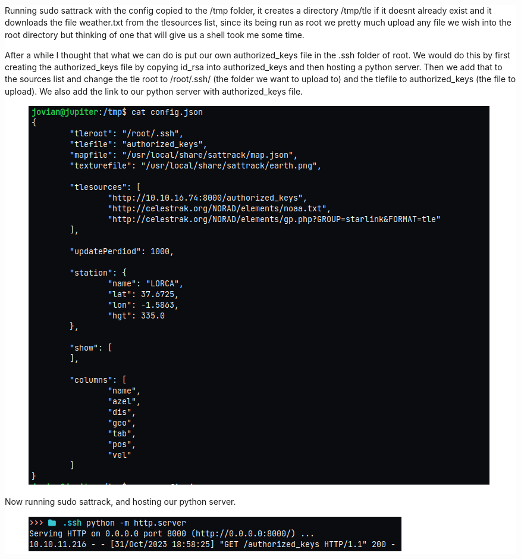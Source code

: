 Running sudo sattrack with the config copied to the /tmp folder, it creates a directory /tmp/tle if it doesnt already exist and it downloads the file weather.txt from the tlesources list, since its being run as root we pretty much upload any file we wish into the root directory but thinking of one that will give us a shell took me some time.

After a while I thought that what we can do is put our own authorized\_keys file in the .ssh folder of root. We would do this by first creating the authorized\_keys file by copying id\_rsa into authorized\_keys and then hosting a python server. Then we add that to the sources list and change the tle root to /root/.ssh/ (the folder we want to upload to) and the tlefile to authorized\_keys (the file to upload). We also add the link to our python server with authorized\_keys file.

<figure><img src="HacktheBox/.gitbook/assets/image (50).png" alt=""><figcaption></figcaption></figure>

Now running sudo sattrack, and hosting our python server.

<figure><img src="HacktheBox/.gitbook/assets/image (51).png" alt=""><figcaption></figcaption></figure>
